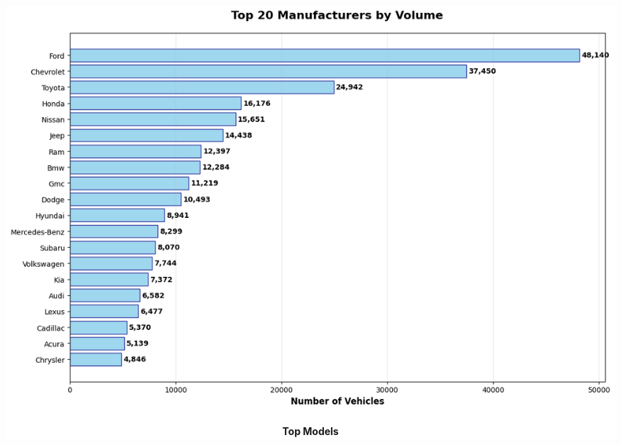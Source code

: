 ![Manufacturer Counts](images/manufacturer_counts.png)

<p align="center">
  <strong>Top Models</strong>
</p>
